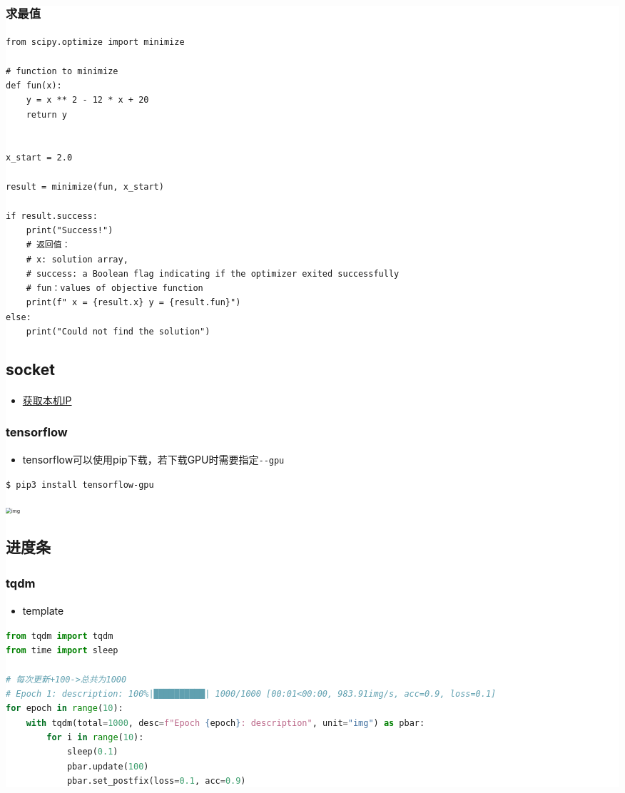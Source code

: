 ### 求最值



```
from scipy.optimize import minimize

# function to minimize
def fun(x):
    y = x ** 2 - 12 * x + 20
    return y


x_start = 2.0

result = minimize(fun, x_start)

if result.success:
    print("Success!")
    # 返回值：
    # x: solution array,
    # success: a Boolean flag indicating if the optimizer exited successfully
    # fun：values of objective function
    print(f" x = {result.x} y = {result.fun}")
else:
    print("Could not find the solution")

```



## socket

- [获取本机IP](https://www.cnblogs.com/z-x-y/p/9529930.html)

### tensorflow

- tensorflow可以使用pip下载，若下载GPU时需要指定`--gpu`

```bash
$ pip3 install tensorflow-gpu
```

<img src="https://uploader.shimo.im/f/MW6WtQr8Q95LSjJX.png!thumbnail?accessToken=eyJhbGciOiJIUzI1NiIsImtpZCI6ImRlZmF1bHQiLCJ0eXAiOiJKV1QifQ.eyJhdWQiOiJhY2Nlc3NfcmVzb3VyY2UiLCJleHAiOjE2NTM3MDkwNTcsImZpbGVHVUlEIjoidHRwWFY5cXlqZ2RHOThxZCIsImlhdCI6MTY1MzcwODc1NywidXNlcklkIjoxNzg0NjUwNX0.En9S9IlHp1pMs8d8P1yiTtttxzepALl0yd9z23rrisk" alt="img" style="zoom:50%;" />

## 进度条

### tqdm

- template

```python
from tqdm import tqdm
from time import sleep

# 每次更新+100->总共为1000
# Epoch 1: description: 100%|██████████| 1000/1000 [00:01<00:00, 983.91img/s, acc=0.9, loss=0.1]
for epoch in range(10):
    with tqdm(total=1000, desc=f"Epoch {epoch}: description", unit="img") as pbar:
        for i in range(10):
            sleep(0.1)
            pbar.update(100)
            pbar.set_postfix(loss=0.1, acc=0.9)
```
